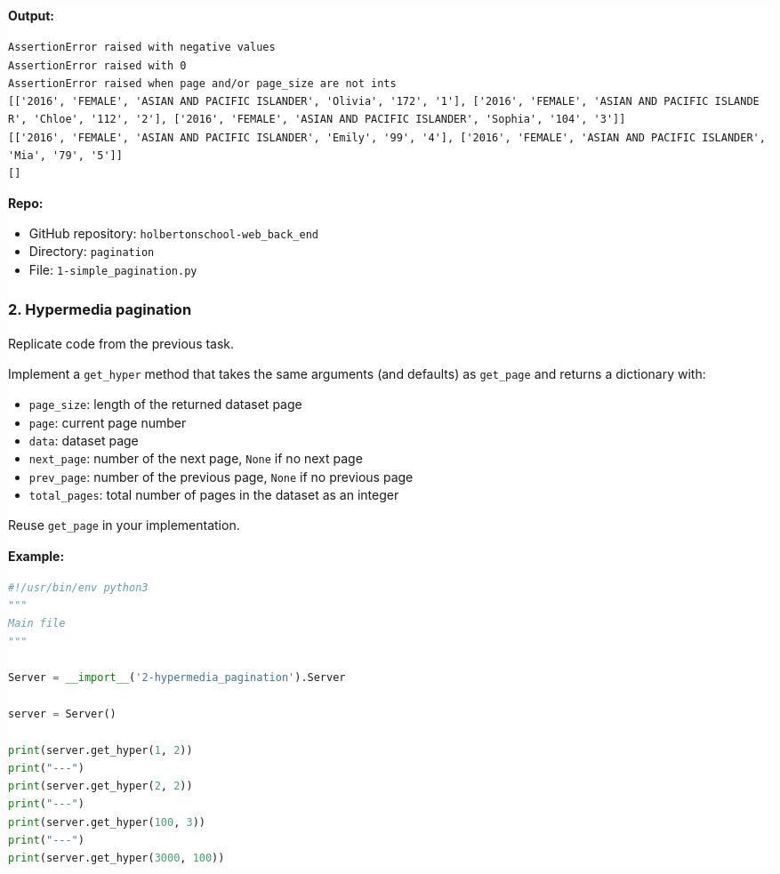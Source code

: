 **Output:**

```
AssertionError raised with negative values
AssertionError raised with 0
AssertionError raised when page and/or page_size are not ints
[['2016', 'FEMALE', 'ASIAN AND PACIFIC ISLANDER', 'Olivia', '172', '1'], ['2016', 'FEMALE', 'ASIAN AND PACIFIC ISLANDER', 'Chloe', '112', '2'], ['2016', 'FEMALE', 'ASIAN AND PACIFIC ISLANDER', 'Sophia', '104', '3']]
[['2016', 'FEMALE', 'ASIAN AND PACIFIC ISLANDER', 'Emily', '99', '4'], ['2016', 'FEMALE', 'ASIAN AND PACIFIC ISLANDER', 'Mia', '79', '5']]
[]
```

**Repo:**

-   GitHub repository: `holbertonschool-web_back_end`
-   Directory: `pagination`
-   File: `1-simple_pagination.py`

### 2. Hypermedia pagination

Replicate code from the previous task.

Implement a `get_hyper` method that takes the same arguments (and defaults) as `get_page` and returns a dictionary with:

-   `page_size`: length of the returned dataset page
-   `page`: current page number
-   `data`: dataset page
-   `next_page`: number of the next page, `None` if no next page
-   `prev_page`: number of the previous page, `None` if no previous page
-   `total_pages`: total number of pages in the dataset as an integer

Reuse `get_page` in your implementation.

**Example:**

```python
#!/usr/bin/env python3
"""
Main file
"""

Server = __import__('2-hypermedia_pagination').Server

server = Server()

print(server.get_hyper(1, 2))
print("---")
print(server.get_hyper(2, 2))
print("---")
print(server.get_hyper(100, 3))
print("---")
print(server.get_hyper(3000, 100))
```

